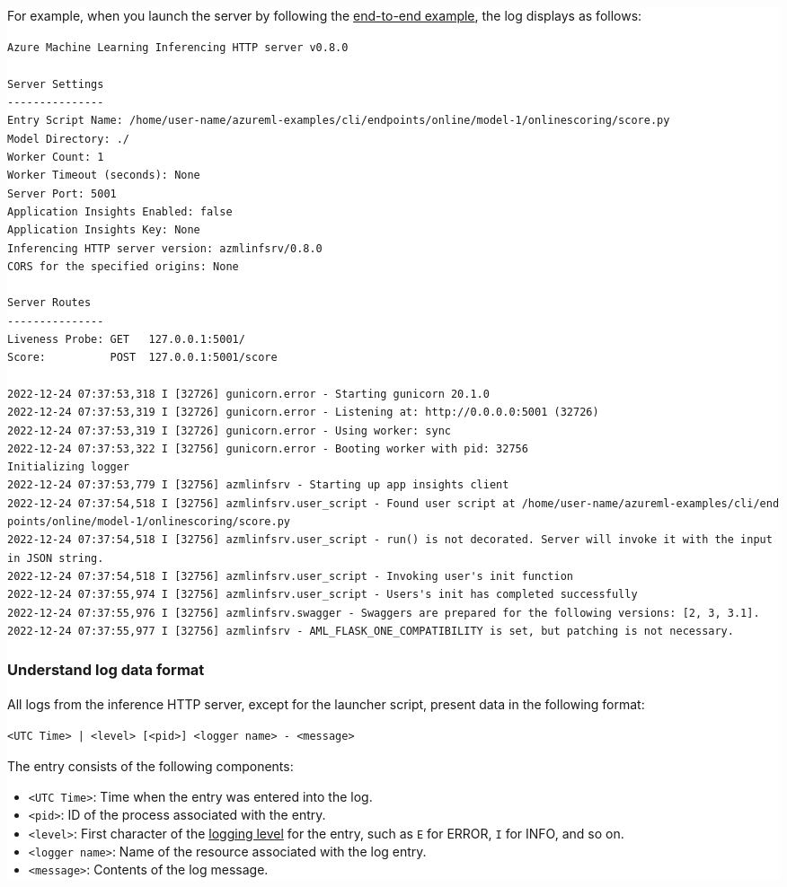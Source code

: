 For example, when you launch the server by following the [end-to-end example](#use-an-end-to-end-example), the log displays as follows:

```console
Azure Machine Learning Inferencing HTTP server v0.8.0

Server Settings
---------------
Entry Script Name: /home/user-name/azureml-examples/cli/endpoints/online/model-1/onlinescoring/score.py
Model Directory: ./
Worker Count: 1
Worker Timeout (seconds): None
Server Port: 5001
Application Insights Enabled: false
Application Insights Key: None
Inferencing HTTP server version: azmlinfsrv/0.8.0
CORS for the specified origins: None

Server Routes
---------------
Liveness Probe: GET   127.0.0.1:5001/
Score:          POST  127.0.0.1:5001/score

2022-12-24 07:37:53,318 I [32726] gunicorn.error - Starting gunicorn 20.1.0
2022-12-24 07:37:53,319 I [32726] gunicorn.error - Listening at: http://0.0.0.0:5001 (32726)
2022-12-24 07:37:53,319 I [32726] gunicorn.error - Using worker: sync
2022-12-24 07:37:53,322 I [32756] gunicorn.error - Booting worker with pid: 32756
Initializing logger
2022-12-24 07:37:53,779 I [32756] azmlinfsrv - Starting up app insights client
2022-12-24 07:37:54,518 I [32756] azmlinfsrv.user_script - Found user script at /home/user-name/azureml-examples/cli/endpoints/online/model-1/onlinescoring/score.py
2022-12-24 07:37:54,518 I [32756] azmlinfsrv.user_script - run() is not decorated. Server will invoke it with the input in JSON string.
2022-12-24 07:37:54,518 I [32756] azmlinfsrv.user_script - Invoking user's init function
2022-12-24 07:37:55,974 I [32756] azmlinfsrv.user_script - Users's init has completed successfully
2022-12-24 07:37:55,976 I [32756] azmlinfsrv.swagger - Swaggers are prepared for the following versions: [2, 3, 3.1].
2022-12-24 07:37:55,977 I [32756] azmlinfsrv - AML_FLASK_ONE_COMPATIBILITY is set, but patching is not necessary.
```

### Understand log data format

All logs from the inference HTTP server, except for the launcher script, present data in the following format:

`<UTC Time> | <level> [<pid>] <logger name> - <message>`

The entry consists of the following components:

- `<UTC Time>`: Time when the entry was entered into the log.
- `<pid>`: ID of the process associated with the entry.
- `<level>`: First character of the [logging level](https://docs.python.org/3/library/logging.html#logging-levels) for the entry, such as `E` for ERROR, `I` for INFO, and so on.  
- `<logger name>`: Name of the resource associated with the log entry.
- `<message>`: Contents of the log message.
